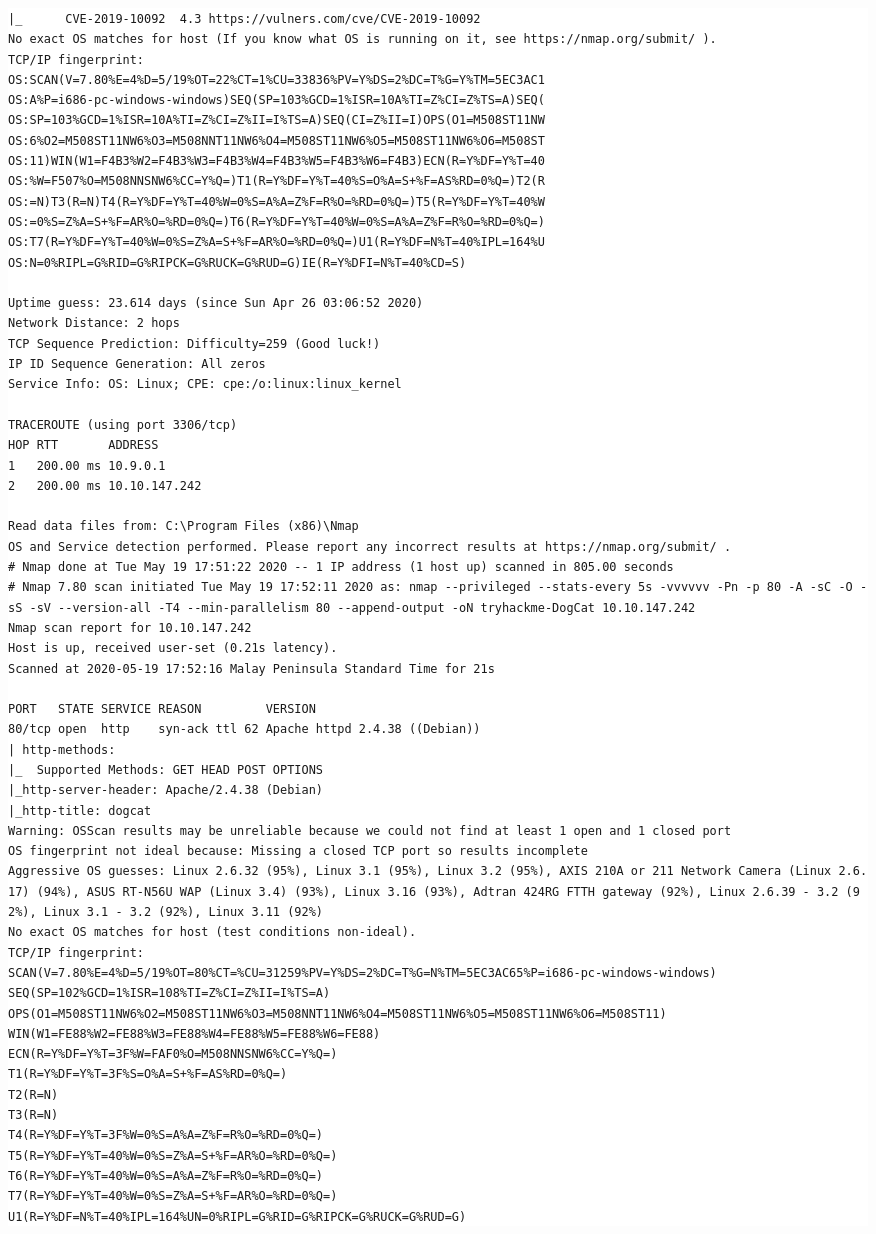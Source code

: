 ```text
|_    	CVE-2019-10092	4.3	https://vulners.com/cve/CVE-2019-10092
No exact OS matches for host (If you know what OS is running on it, see https://nmap.org/submit/ ).
TCP/IP fingerprint:
OS:SCAN(V=7.80%E=4%D=5/19%OT=22%CT=1%CU=33836%PV=Y%DS=2%DC=T%G=Y%TM=5EC3AC1
OS:A%P=i686-pc-windows-windows)SEQ(SP=103%GCD=1%ISR=10A%TI=Z%CI=Z%TS=A)SEQ(
OS:SP=103%GCD=1%ISR=10A%TI=Z%CI=Z%II=I%TS=A)SEQ(CI=Z%II=I)OPS(O1=M508ST11NW
OS:6%O2=M508ST11NW6%O3=M508NNT11NW6%O4=M508ST11NW6%O5=M508ST11NW6%O6=M508ST
OS:11)WIN(W1=F4B3%W2=F4B3%W3=F4B3%W4=F4B3%W5=F4B3%W6=F4B3)ECN(R=Y%DF=Y%T=40
OS:%W=F507%O=M508NNSNW6%CC=Y%Q=)T1(R=Y%DF=Y%T=40%S=O%A=S+%F=AS%RD=0%Q=)T2(R
OS:=N)T3(R=N)T4(R=Y%DF=Y%T=40%W=0%S=A%A=Z%F=R%O=%RD=0%Q=)T5(R=Y%DF=Y%T=40%W
OS:=0%S=Z%A=S+%F=AR%O=%RD=0%Q=)T6(R=Y%DF=Y%T=40%W=0%S=A%A=Z%F=R%O=%RD=0%Q=)
OS:T7(R=Y%DF=Y%T=40%W=0%S=Z%A=S+%F=AR%O=%RD=0%Q=)U1(R=Y%DF=N%T=40%IPL=164%U
OS:N=0%RIPL=G%RID=G%RIPCK=G%RUCK=G%RUD=G)IE(R=Y%DFI=N%T=40%CD=S)

Uptime guess: 23.614 days (since Sun Apr 26 03:06:52 2020)
Network Distance: 2 hops
TCP Sequence Prediction: Difficulty=259 (Good luck!)
IP ID Sequence Generation: All zeros
Service Info: OS: Linux; CPE: cpe:/o:linux:linux_kernel

TRACEROUTE (using port 3306/tcp)
HOP RTT       ADDRESS
1   200.00 ms 10.9.0.1
2   200.00 ms 10.10.147.242

Read data files from: C:\Program Files (x86)\Nmap
OS and Service detection performed. Please report any incorrect results at https://nmap.org/submit/ .
# Nmap done at Tue May 19 17:51:22 2020 -- 1 IP address (1 host up) scanned in 805.00 seconds
# Nmap 7.80 scan initiated Tue May 19 17:52:11 2020 as: nmap --privileged --stats-every 5s -vvvvvv -Pn -p 80 -A -sC -O -sS -sV --version-all -T4 --min-parallelism 80 --append-output -oN tryhackme-DogCat 10.10.147.242
Nmap scan report for 10.10.147.242
Host is up, received user-set (0.21s latency).
Scanned at 2020-05-19 17:52:16 Malay Peninsula Standard Time for 21s

PORT   STATE SERVICE REASON         VERSION
80/tcp open  http    syn-ack ttl 62 Apache httpd 2.4.38 ((Debian))
| http-methods: 
|_  Supported Methods: GET HEAD POST OPTIONS
|_http-server-header: Apache/2.4.38 (Debian)
|_http-title: dogcat
Warning: OSScan results may be unreliable because we could not find at least 1 open and 1 closed port
OS fingerprint not ideal because: Missing a closed TCP port so results incomplete
Aggressive OS guesses: Linux 2.6.32 (95%), Linux 3.1 (95%), Linux 3.2 (95%), AXIS 210A or 211 Network Camera (Linux 2.6.17) (94%), ASUS RT-N56U WAP (Linux 3.4) (93%), Linux 3.16 (93%), Adtran 424RG FTTH gateway (92%), Linux 2.6.39 - 3.2 (92%), Linux 3.1 - 3.2 (92%), Linux 3.11 (92%)
No exact OS matches for host (test conditions non-ideal).
TCP/IP fingerprint:
SCAN(V=7.80%E=4%D=5/19%OT=80%CT=%CU=31259%PV=Y%DS=2%DC=T%G=N%TM=5EC3AC65%P=i686-pc-windows-windows)
SEQ(SP=102%GCD=1%ISR=108%TI=Z%CI=Z%II=I%TS=A)
OPS(O1=M508ST11NW6%O2=M508ST11NW6%O3=M508NNT11NW6%O4=M508ST11NW6%O5=M508ST11NW6%O6=M508ST11)
WIN(W1=FE88%W2=FE88%W3=FE88%W4=FE88%W5=FE88%W6=FE88)
ECN(R=Y%DF=Y%T=3F%W=FAF0%O=M508NNSNW6%CC=Y%Q=)
T1(R=Y%DF=Y%T=3F%S=O%A=S+%F=AS%RD=0%Q=)
T2(R=N)
T3(R=N)
T4(R=Y%DF=Y%T=3F%W=0%S=A%A=Z%F=R%O=%RD=0%Q=)
T5(R=Y%DF=Y%T=40%W=0%S=Z%A=S+%F=AR%O=%RD=0%Q=)
T6(R=Y%DF=Y%T=40%W=0%S=A%A=Z%F=R%O=%RD=0%Q=)
T7(R=Y%DF=Y%T=40%W=0%S=Z%A=S+%F=AR%O=%RD=0%Q=)
U1(R=Y%DF=N%T=40%IPL=164%UN=0%RIPL=G%RID=G%RIPCK=G%RUCK=G%RUD=G)
```